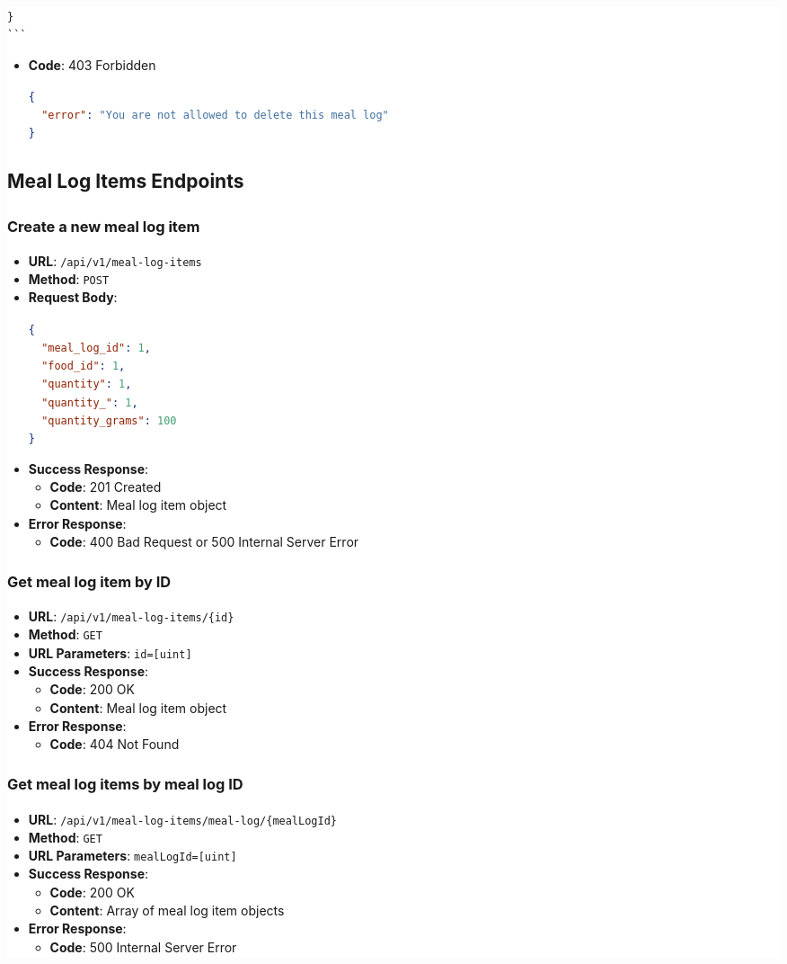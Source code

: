     }
    ```
  - **Code**: 403 Forbidden
    ```json
    {
      "error": "You are not allowed to delete this meal log"
    }
    ```

## Meal Log Items Endpoints

### Create a new meal log item
- **URL**: `/api/v1/meal-log-items`
- **Method**: `POST`
- **Request Body**:
  ```json
  {
    "meal_log_id": 1,
    "food_id": 1,
    "quantity": 1,
    "quantity_": 1,
    "quantity_grams": 100
  }
  ```
- **Success Response**: 
  - **Code**: 201 Created
  - **Content**: Meal log item object
- **Error Response**: 
  - **Code**: 400 Bad Request or 500 Internal Server Error

### Get meal log item by ID
- **URL**: `/api/v1/meal-log-items/{id}`
- **Method**: `GET`
- **URL Parameters**: `id=[uint]`
- **Success Response**: 
  - **Code**: 200 OK
  - **Content**: Meal log item object
- **Error Response**: 
  - **Code**: 404 Not Found

### Get meal log items by meal log ID
- **URL**: `/api/v1/meal-log-items/meal-log/{mealLogId}`
- **Method**: `GET`
- **URL Parameters**: `mealLogId=[uint]`
- **Success Response**: 
  - **Code**: 200 OK
  - **Content**: Array of meal log item objects
- **Error Response**: 
  - **Code**: 500 Internal Server Error
